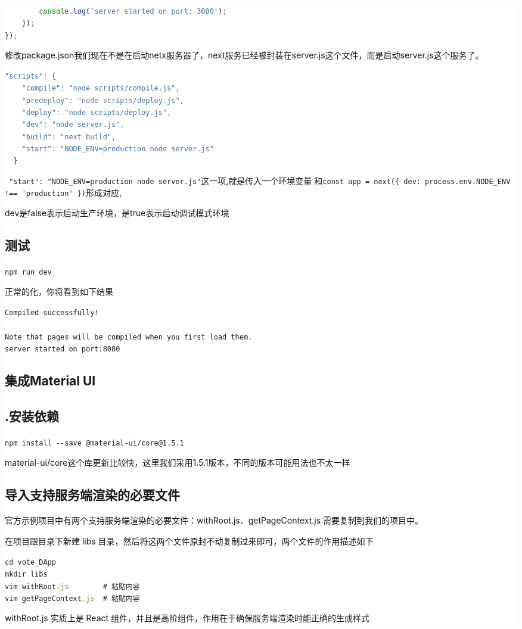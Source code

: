 ```js
        console.log('server started on port: 3000');
    });
});

```
修改package.json我们现在不是在启动netx服务器了，next服务已经被封装在server.js这个文件，而是启动server.js这个服务了。
```js
"scripts": {
    "compile": "node scripts/compile.js",
    "predeploy": "node scripts/deploy.js",
    "deploy": "node scripts/deploy.js",
    "dev": "node server.js",
    "build": "next build",
    "start": "NODE_ENV=production node server.js"
  }
```
` "start": "NODE_ENV=production node server.js"`这一项,就是传入一个环境变量
和`const app = next({ dev: process.env.NODE_ENV !== 'production' })`形成对应,

dev是false表示启动生产环境，是true表示启动调试模式环境

## 测试
```js
npm run dev
```
正常的化，你将看到如下结果
```shell
Compiled successfully!

Note that pages will be compiled when you first load them.
server started on port:8080

```
## 集成Material UI

## .安装依赖

```
npm install --save @material-ui/core@1.5.1
```
material-ui/core这个库更新比较快，这里我们采用1.5.1版本，不同的版本可能用法也不太一样

## 导入支持服务端渲染的必要文件

官方示例项目中有两个支持服务端渲染的必要文件：withRoot.js、getPageContext.js 需要复制到我们的项目中。

在项目跟目录下新建 libs 目录，然后将这两个文件原封不动复制过来即可，两个文件的作用描述如下
```js
cd vote_DApp
mkdir libs
vim withRoot.js        # 粘贴内容
vim getPageContext.js  # 粘贴内容
```
withRoot.js 实质上是 React 组件，并且是高阶组件，作用在于确保服务端渲染时能正确的生成样式
